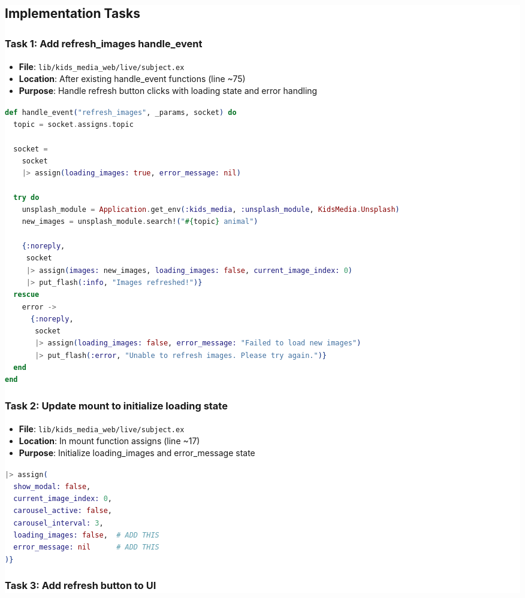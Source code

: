 ## Implementation Tasks

### Task 1: Add refresh_images handle_event

- **File**: `lib/kids_media_web/live/subject.ex`
- **Location**: After existing handle_event functions (line ~75)
- **Purpose**: Handle refresh button clicks with loading state and error handling

```elixir
def handle_event("refresh_images", _params, socket) do
  topic = socket.assigns.topic
  
  socket = 
    socket
    |> assign(loading_images: true, error_message: nil)
  
  try do
    unsplash_module = Application.get_env(:kids_media, :unsplash_module, KidsMedia.Unsplash)
    new_images = unsplash_module.search!("#{topic} animal")
    
    {:noreply, 
     socket
     |> assign(images: new_images, loading_images: false, current_image_index: 0)
     |> put_flash(:info, "Images refreshed!")}
  rescue
    error ->
      {:noreply, 
       socket
       |> assign(loading_images: false, error_message: "Failed to load new images")
       |> put_flash(:error, "Unable to refresh images. Please try again.")}
  end
end
```

### Task 2: Update mount to initialize loading state

- **File**: `lib/kids_media_web/live/subject.ex`
- **Location**: In mount function assigns (line ~17)
- **Purpose**: Initialize loading_images and error_message state

```elixir
|> assign(
  show_modal: false,
  current_image_index: 0,
  carousel_active: false,
  carousel_interval: 3,
  loading_images: false,  # ADD THIS
  error_message: nil      # ADD THIS
)}
```

### Task 3: Add refresh button to UI
